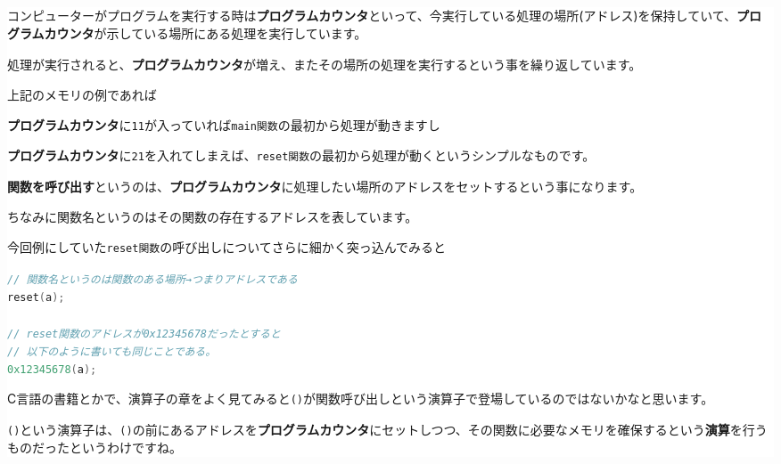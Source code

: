 

コンピューターがプログラムを実行する時は**プログラムカウンタ**といって、今実行している処理の場所(アドレス)を保持していて、**プログラムカウンタ**が示している場所にある処理を実行しています。

処理が実行されると、**プログラムカウンタ**が増え、またその場所の処理を実行するという事を繰り返しています。



上記のメモリの例であれば

**プログラムカウンタ**に`11`が入っていれば`main関数`の最初から処理が動きますし

**プログラムカウンタ**に`21`を入れてしまえば、`reset関数`の最初から処理が動くというシンプルなものです。



**関数を呼び出す**というのは、**プログラムカウンタ**に処理したい場所のアドレスをセットするという事になります。



ちなみに関数名というのはその関数の存在するアドレスを表しています。

今回例にしていた`reset関数`の呼び出しについてさらに細かく突っ込んでみると



```c
// 関数名というのは関数のある場所→つまりアドレスである
reset(a);

// reset関数のアドレスが0x12345678だったとすると
// 以下のように書いても同じことである。
0x12345678(a);
```



C言語の書籍とかで、演算子の章をよく見てみると`()`が関数呼び出しという演算子で登場しているのではないかなと思います。

`()`という演算子は、`()`の前にあるアドレスを**プログラムカウンタ**にセットしつつ、その関数に必要なメモリを確保するという**演算**を行うものだったというわけですね。
